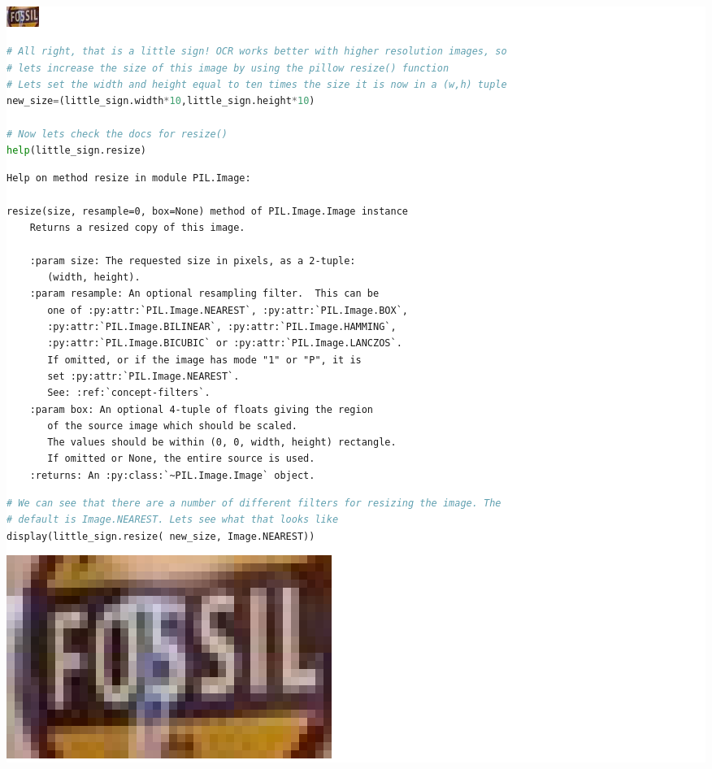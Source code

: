 
![png](output_24_0.png)



```python
# All right, that is a little sign! OCR works better with higher resolution images, so
# lets increase the size of this image by using the pillow resize() function
# Lets set the width and height equal to ten times the size it is now in a (w,h) tuple
new_size=(little_sign.width*10,little_sign.height*10)

# Now lets check the docs for resize()
help(little_sign.resize)
```

    Help on method resize in module PIL.Image:
    
    resize(size, resample=0, box=None) method of PIL.Image.Image instance
        Returns a resized copy of this image.
        
        :param size: The requested size in pixels, as a 2-tuple:
           (width, height).
        :param resample: An optional resampling filter.  This can be
           one of :py:attr:`PIL.Image.NEAREST`, :py:attr:`PIL.Image.BOX`,
           :py:attr:`PIL.Image.BILINEAR`, :py:attr:`PIL.Image.HAMMING`,
           :py:attr:`PIL.Image.BICUBIC` or :py:attr:`PIL.Image.LANCZOS`.
           If omitted, or if the image has mode "1" or "P", it is
           set :py:attr:`PIL.Image.NEAREST`.
           See: :ref:`concept-filters`.
        :param box: An optional 4-tuple of floats giving the region
           of the source image which should be scaled.
           The values should be within (0, 0, width, height) rectangle.
           If omitted or None, the entire source is used.
        :returns: An :py:class:`~PIL.Image.Image` object.
    



```python
# We can see that there are a number of different filters for resizing the image. The
# default is Image.NEAREST. Lets see what that looks like
display(little_sign.resize( new_size, Image.NEAREST))
```


![png](output_26_0.png)
